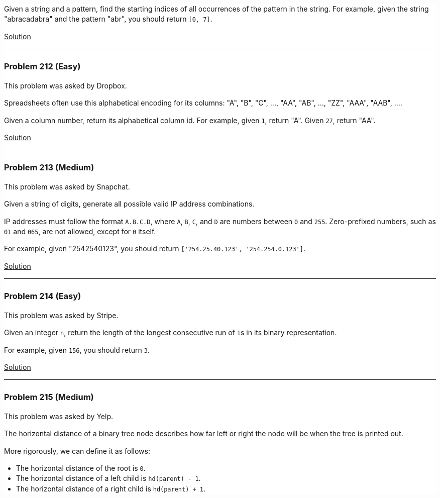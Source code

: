 Given a string and a pattern, find the starting indices of all occurrences of the pattern in the string. For example, given the string "abracadabra" and the pattern "abr", you should return `[0, 7]`.

[Solution](solutions/src/main/java/com/vaani/dcp/Solution211.java)

---

### Problem 212 (Easy)

This problem was asked by Dropbox.

Spreadsheets often use this alphabetical encoding for its columns: "A", "B", "C", ..., "AA", "AB", ..., "ZZ", "AAA", "AAB", ....

Given a column number, return its alphabetical column id. For example, given `1`, return "A". Given `27`, return "AA".

[Solution](solutions/src/main/java/com/vaani/dcp/Solution212.java)

---

### Problem 213 (Medium)

This problem was asked by Snapchat.

Given a string of digits, generate all possible valid IP address combinations.

IP addresses must follow the format `A.B.C.D`, where `A`, `B`, `C`, and `D` are numbers between `0` and `255`. Zero-prefixed numbers, such as `01` and `065`, are not allowed, except for `0` itself.

For example, given "2542540123", you should return `['254.25.40.123', '254.254.0.123']`.

[Solution](solutions/src/main/java/com/vaani/dcp/Solution213.java)

---

### Problem 214 (Easy)

This problem was asked by Stripe.

Given an integer `n`, return the length of the longest consecutive run of `1`s in its binary representation.

For example, given `156`, you should return `3`.

[Solution](solutions/src/main/java/com/vaani/dcp/Solution214.java)

---

### Problem 215 (Medium)

This problem was asked by Yelp.

The horizontal distance of a binary tree node describes how far left or right the node will be when the tree is printed out.

More rigorously, we can define it as follows:

- The horizontal distance of the root is `0`.
- The horizontal distance of a left child is `hd(parent) - 1`.
- The horizontal distance of a right child is `hd(parent) + 1`.
